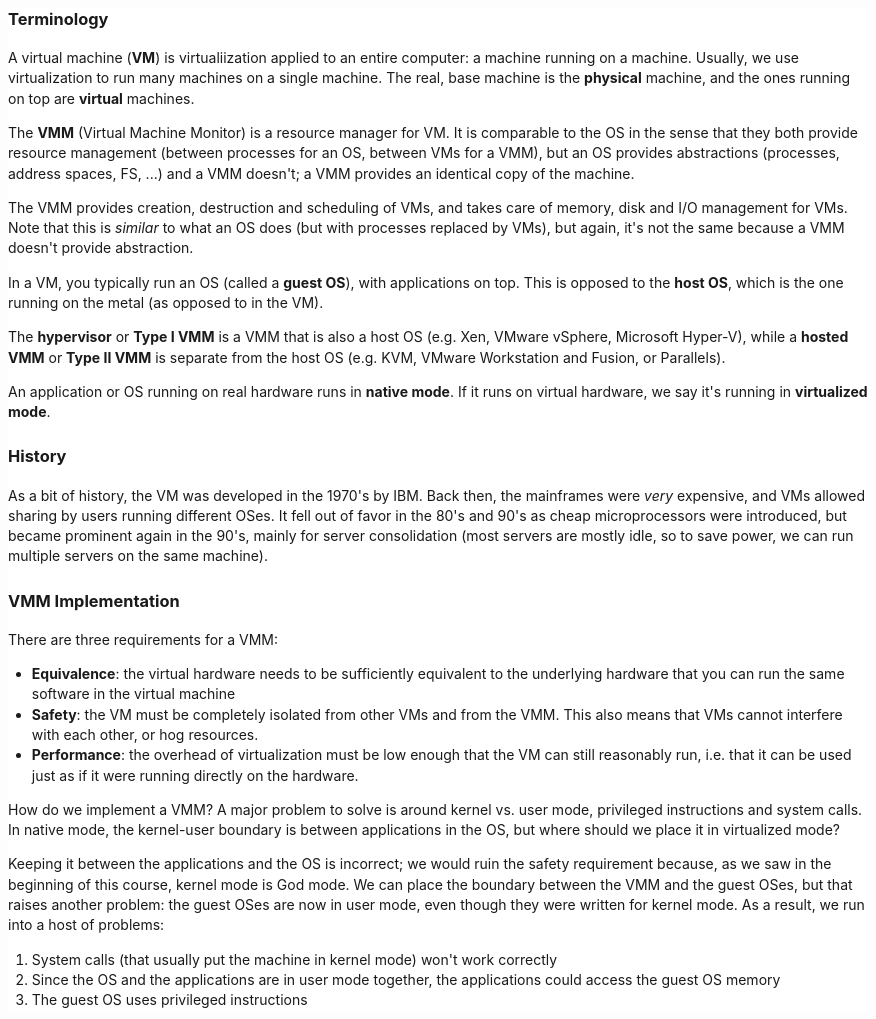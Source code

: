 ### Terminology

A virtual machine (**VM**) is virtualiization applied to an entire computer: a machine running on a machine. Usually, we use virtualization to run many machines on a single machine. The real, base machine is the **physical** machine, and the ones running on top are **virtual** machines. 

The **VMM** (Virtual Machine Monitor) is a resource manager for VM. It is comparable to the OS in the sense that they both provide resource management (between processes for an OS, between VMs for a VMM), but an OS provides abstractions (processes, address spaces, FS, ...) and a VMM doesn't; a VMM provides an identical copy of the machine.

The VMM provides creation, destruction and scheduling of VMs, and takes care of memory, disk and I/O management for VMs. Note that this is *similar* to what an OS does (but with processes replaced by VMs), but again, it's not the same because a VMM doesn't provide abstraction.

In a VM, you typically run an OS (called a **guest OS**), with applications on top. This is opposed to the **host OS**, which is the one running on the metal (as opposed to in the VM).

The **hypervisor** or **Type I VMM** is a VMM that is also a host OS (e.g. Xen, VMware vSphere, Microsoft Hyper-V), while a **hosted VMM** or **Type II VMM** is separate from the host OS (e.g. KVM, VMware Workstation and Fusion, or Parallels).

An application or OS running on real hardware runs in **native mode**. If it runs on virtual hardware, we say it's running in **virtualized mode**. 

### History

As a bit of history, the VM was developed in the 1970's by IBM. Back then, the mainframes were *very* expensive, and VMs allowed sharing by users running different OSes. It fell out of favor in the 80's and 90's as cheap microprocessors were introduced, but became prominent again in the 90's, mainly for server consolidation (most servers are mostly idle, so to save power, we can run multiple servers on the same machine).

### VMM Implementation

There are three requirements for a VMM: 

- **Equivalence**: the virtual hardware needs to be sufficiently equivalent to the underlying hardware that you can run the same software in the virtual machine
- **Safety**: the VM must be completely isolated from other VMs and from the VMM. This also means that VMs cannot interfere with each other, or hog resources.
- **Performance**: the overhead of virtualization must be low enough that the VM can still reasonably run, i.e. that it can be used just as if it were running directly on the hardware.

How do we implement a VMM? A major problem to solve is around kernel vs. user mode, privileged instructions and system calls. In native mode, the kernel-user boundary is between applications in the OS, but where should we place it in virtualized mode?

Keeping it between the applications and the OS is incorrect; we would ruin the safety requirement because, as we saw in the beginning of this course, kernel mode is God mode. We can place the boundary between the VMM and the guest OSes, but that raises another problem: the guest OSes are now in user mode, even though they were written for kernel mode. As a result, we run into a host of problems:

1. System calls (that usually put the machine in kernel mode) won't work correctly
2. Since the OS and the applications are in user mode together, the applications could access the guest OS memory 
3. The guest OS uses privileged instructions
